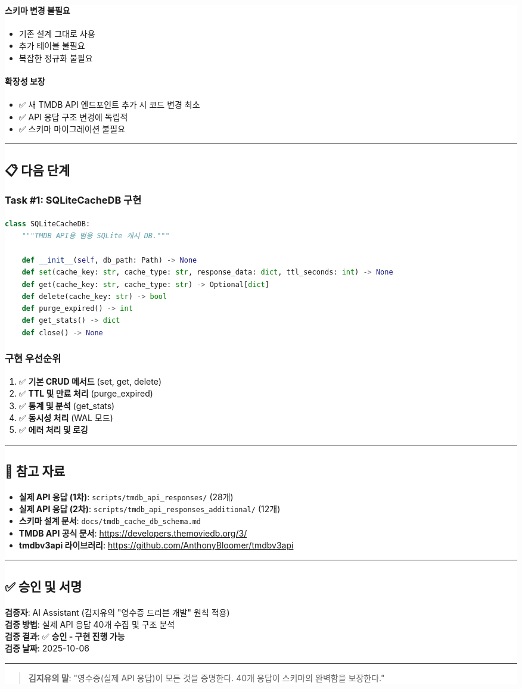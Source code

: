 #### **스키마 변경 불필요**
- 기존 설계 그대로 사용
- 추가 테이블 불필요
- 복잡한 정규화 불필요

#### **확장성 보장**
- ✅ 새 TMDB API 엔드포인트 추가 시 코드 변경 최소
- ✅ API 응답 구조 변경에 독립적
- ✅ 스키마 마이그레이션 불필요

---

## 📋 **다음 단계**

### **Task #1: SQLiteCacheDB 구현**

```python
class SQLiteCacheDB:
    """TMDB API용 범용 SQLite 캐시 DB."""
    
    def __init__(self, db_path: Path) -> None
    def set(cache_key: str, cache_type: str, response_data: dict, ttl_seconds: int) -> None
    def get(cache_key: str, cache_type: str) -> Optional[dict]
    def delete(cache_key: str) -> bool
    def purge_expired() -> int
    def get_stats() -> dict
    def close() -> None
```

### **구현 우선순위**
1. ✅ **기본 CRUD 메서드** (set, get, delete)
2. ✅ **TTL 및 만료 처리** (purge_expired)
3. ✅ **통계 및 분석** (get_stats)
4. ✅ **동시성 처리** (WAL 모드)
5. ✅ **에러 처리 및 로깅**

---

## 🔗 **참고 자료**

- **실제 API 응답 (1차)**: `scripts/tmdb_api_responses/` (28개)
- **실제 API 응답 (2차)**: `scripts/tmdb_api_responses_additional/` (12개)
- **스키마 설계 문서**: `docs/tmdb_cache_db_schema.md`
- **TMDB API 공식 문서**: https://developers.themoviedb.org/3/
- **tmdbv3api 라이브러리**: https://github.com/AnthonyBloomer/tmdbv3api

---

## ✅ **승인 및 서명**

**검증자**: AI Assistant (김지유의 "영수증 드리븐 개발" 원칙 적용)  
**검증 방법**: 실제 API 응답 40개 수집 및 구조 분석  
**검증 결과**: ✅ **승인 - 구현 진행 가능**  
**검증 날짜**: 2025-10-06

---

> **김지유의 말**: "영수증(실제 API 응답)이 모든 것을 증명한다. 40개 응답이 스키마의 완벽함을 보장한다."

